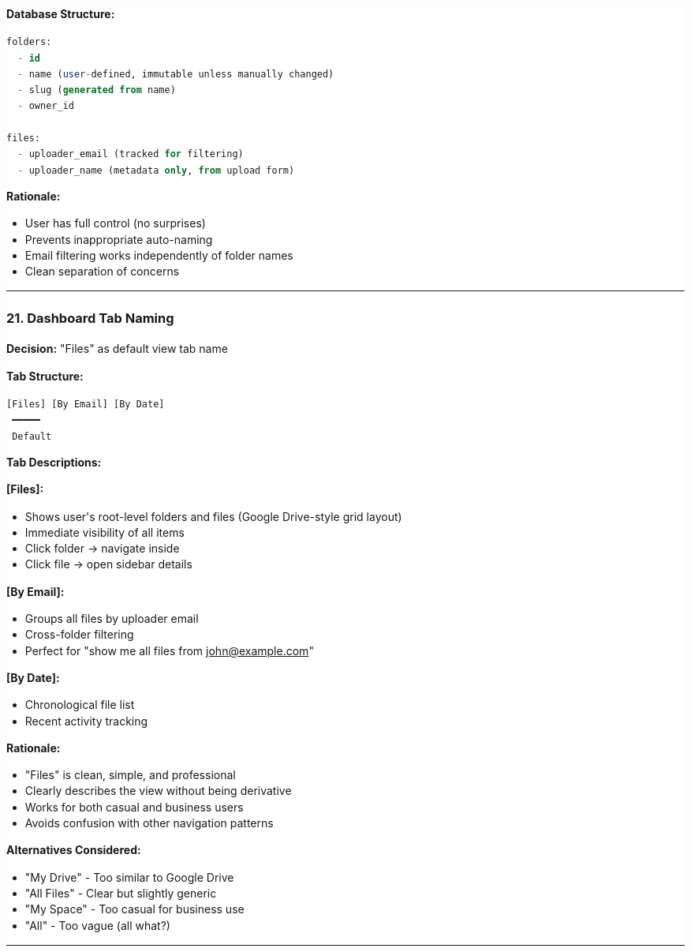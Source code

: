 **Database Structure:**
```sql
folders:
  - id
  - name (user-defined, immutable unless manually changed)
  - slug (generated from name)
  - owner_id

files:
  - uploader_email (tracked for filtering)
  - uploader_name (metadata only, from upload form)
```

**Rationale:**
- User has full control (no surprises)
- Prevents inappropriate auto-naming
- Email filtering works independently of folder names
- Clean separation of concerns

---

### 21. Dashboard Tab Naming

**Decision:** "Files" as default view tab name

**Tab Structure:**
```
[Files] [By Email] [By Date]
 ━━━━━
 Default
```

**Tab Descriptions:**

**[Files]:**
- Shows user's root-level folders and files (Google Drive-style grid layout)
- Immediate visibility of all items
- Click folder → navigate inside
- Click file → open sidebar details

**[By Email]:**
- Groups all files by uploader email
- Cross-folder filtering
- Perfect for "show me all files from john@example.com"

**[By Date]:**
- Chronological file list
- Recent activity tracking

**Rationale:**
- "Files" is clean, simple, and professional
- Clearly describes the view without being derivative
- Works for both casual and business users
- Avoids confusion with other navigation patterns

**Alternatives Considered:**
- "My Drive" - Too similar to Google Drive
- "All Files" - Clear but slightly generic
- "My Space" - Too casual for business use
- "All" - Too vague (all what?)

---